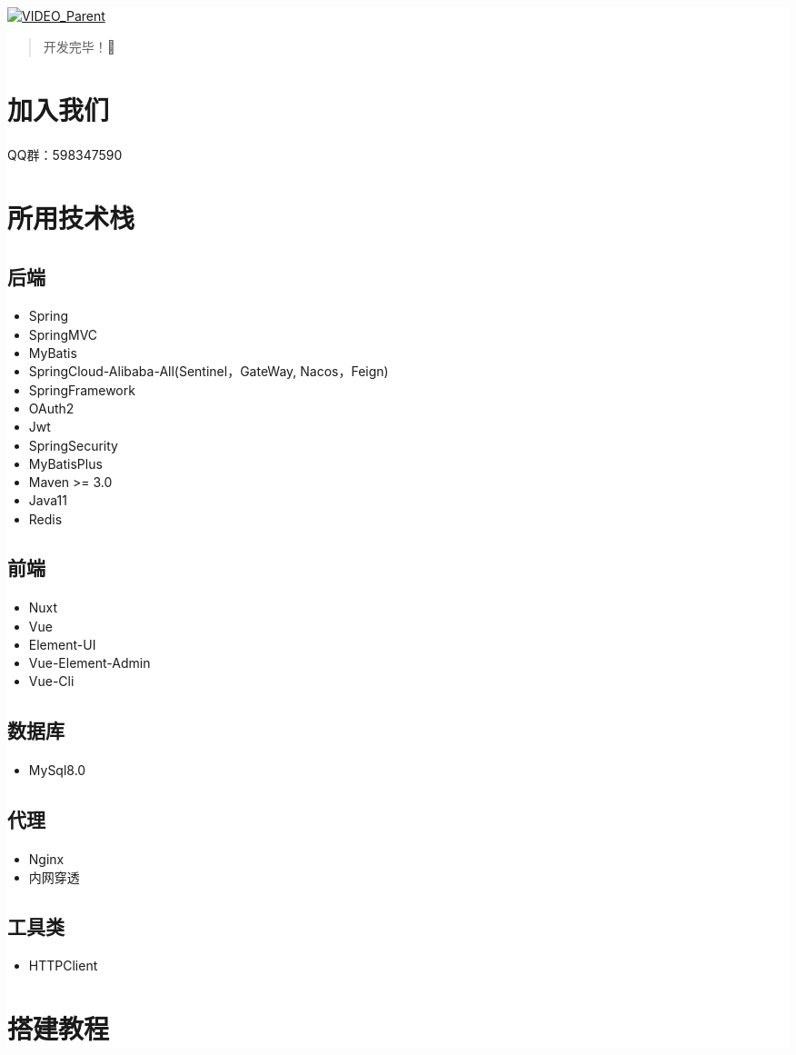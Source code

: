 [![VIDEO_Parent](https://img.shields.io/badge/VIDEO__Parent-V1.0-blue)](https://gitee.com/BNTang/VIDEO_Parent)

> 开发完毕！🐤

# 加入我们

QQ群：598347590

# 所用技术栈

## 后端

- Spring
- SpringMVC
- MyBatis
- SpringCloud-Alibaba-All(Sentinel，GateWay, Nacos，Feign)
- SpringFramework
- OAuth2
- Jwt
- SpringSecurity
- MyBatisPlus
- Maven >= 3.0
- Java11
- Redis

## 前端

- Nuxt
- Vue
- Element-UI
- Vue-Element-Admin
- Vue-Cli

## 数据库

- MySql8.0

## 代理

- Nginx
- 内网穿透

## 工具类

- HTTPClient

# 搭建教程
